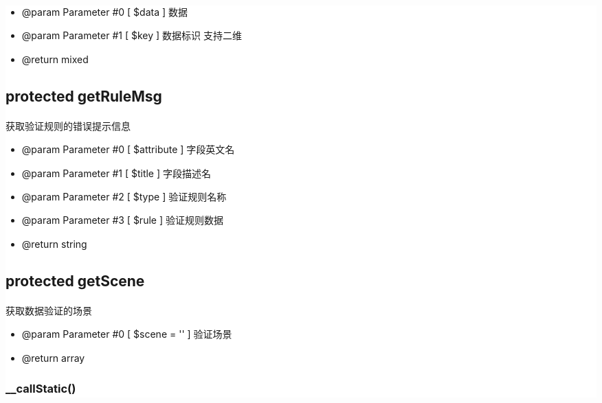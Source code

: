 * @param Parameter #0 [ <required> $data ] 数据
* @param Parameter #1 [ <required> $key ] 数据标识 支持二维

* @return mixed 



## <span id = "getRuleMsg"> protected  getRuleMsg</span>
获取验证规则的错误提示信息

* @param Parameter #0 [ <required> $attribute ] 字段英文名
* @param Parameter #1 [ <required> $title ] 字段描述名
* @param Parameter #2 [ <required> $type ] 验证规则名称
* @param Parameter #3 [ <required> $rule ] 验证规则数据

* @return string 



## <span id = "getScene"> protected  getScene</span>
获取数据验证的场景

* @param Parameter #0 [ <optional> $scene = '' ] 验证场景

* @return array 



### __callStatic()
